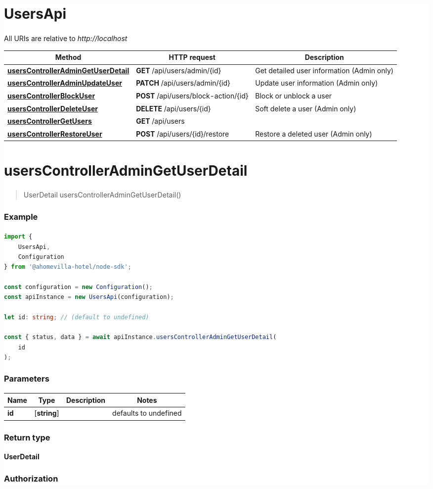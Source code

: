 # UsersApi

All URIs are relative to *http://localhost*

|Method | HTTP request | Description|
|------------- | ------------- | -------------|
|[**usersControllerAdminGetUserDetail**](#userscontrolleradmingetuserdetail) | **GET** /api/users/admin/{id} | Get detailed user information (Admin only)|
|[**usersControllerAdminUpdateUser**](#userscontrolleradminupdateuser) | **PATCH** /api/users/admin/{id} | Update user information (Admin only)|
|[**usersControllerBlockUser**](#userscontrollerblockuser) | **POST** /api/users/block-action/{id} | Block or unblock a user|
|[**usersControllerDeleteUser**](#userscontrollerdeleteuser) | **DELETE** /api/users/{id} | Soft delete a user (Admin only)|
|[**usersControllerGetUsers**](#userscontrollergetusers) | **GET** /api/users | |
|[**usersControllerRestoreUser**](#userscontrollerrestoreuser) | **POST** /api/users/{id}/restore | Restore a deleted user (Admin only)|

# **usersControllerAdminGetUserDetail**
> UserDetail usersControllerAdminGetUserDetail()


### Example

```typescript
import {
    UsersApi,
    Configuration
} from '@ahomevilla-hotel/node-sdk';

const configuration = new Configuration();
const apiInstance = new UsersApi(configuration);

let id: string; // (default to undefined)

const { status, data } = await apiInstance.usersControllerAdminGetUserDetail(
    id
);
```

### Parameters

|Name | Type | Description  | Notes|
|------------- | ------------- | ------------- | -------------|
| **id** | [**string**] |  | defaults to undefined|


### Return type

**UserDetail**

### Authorization
